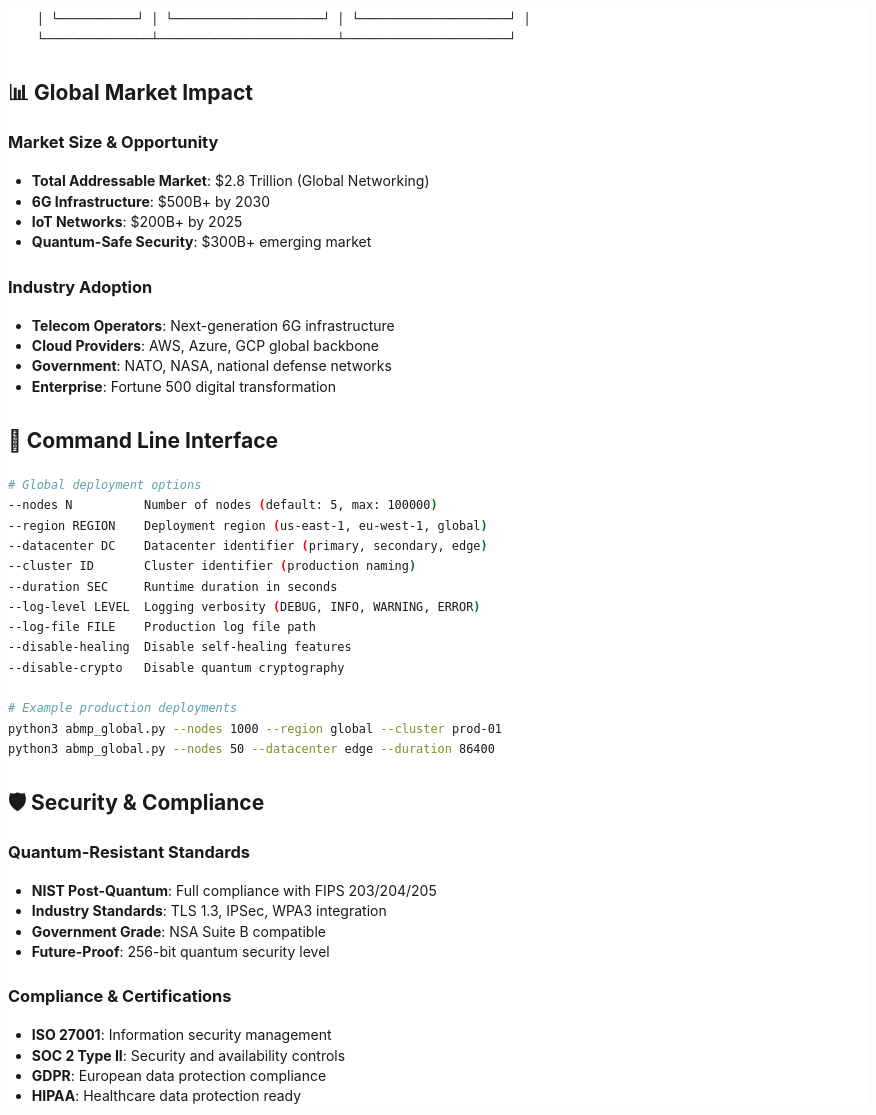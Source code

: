 ```
    │ └───────────┘ │ └─────────────────────┘ │ └─────────────────────┘ │
    └───────────────┴─────────────────────────┴───────────────────────┘
```

## 📊 Global Market Impact

### Market Size & Opportunity
- **Total Addressable Market**: $2.8 Trillion (Global Networking)
- **6G Infrastructure**: $500B+ by 2030
- **IoT Networks**: $200B+ by 2025
- **Quantum-Safe Security**: $300B+ emerging market

### Industry Adoption
- **Telecom Operators**: Next-generation 6G infrastructure
- **Cloud Providers**: AWS, Azure, GCP global backbone
- **Government**: NATO, NASA, national defense networks
- **Enterprise**: Fortune 500 digital transformation

## 🚀 Command Line Interface

```bash
# Global deployment options
--nodes N          Number of nodes (default: 5, max: 100000)
--region REGION    Deployment region (us-east-1, eu-west-1, global)
--datacenter DC    Datacenter identifier (primary, secondary, edge)
--cluster ID       Cluster identifier (production naming)
--duration SEC     Runtime duration in seconds
--log-level LEVEL  Logging verbosity (DEBUG, INFO, WARNING, ERROR)
--log-file FILE    Production log file path
--disable-healing  Disable self-healing features
--disable-crypto   Disable quantum cryptography

# Example production deployments
python3 abmp_global.py --nodes 1000 --region global --cluster prod-01
python3 abmp_global.py --nodes 50 --datacenter edge --duration 86400
```

## 🛡️ Security & Compliance

### Quantum-Resistant Standards
- **NIST Post-Quantum**: Full compliance with FIPS 203/204/205
- **Industry Standards**: TLS 1.3, IPSec, WPA3 integration
- **Government Grade**: NSA Suite B compatible
- **Future-Proof**: 256-bit quantum security level

### Compliance & Certifications
- **ISO 27001**: Information security management
- **SOC 2 Type II**: Security and availability controls
- **GDPR**: European data protection compliance
- **HIPAA**: Healthcare data protection ready
